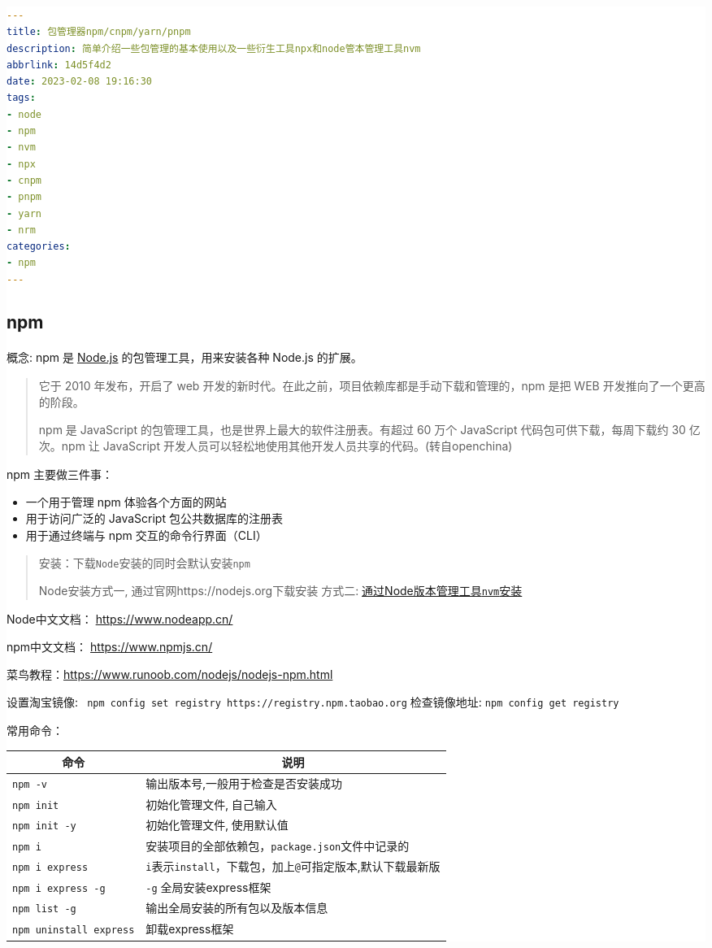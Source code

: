 ```yaml
---
title: 包管理器npm/cnpm/yarn/pnpm
description: 简单介绍一些包管理的基本使用以及一些衍生工具npx和node管本管理工具nvm
abbrlink: 14d5f4d2
date: 2023-02-08 19:16:30
tags:
- node
- npm
- nvm
- npx
- cnpm
- pnpm
- yarn
- nrm
categories:
- npm
---
```




## npm

概念:  npm 是 [Node.js](https://nodejs.org/en/) 的包管理工具，用来安装各种 Node.js 的扩展。

> 它于 2010 年发布，开启了 web 开发的新时代。在此之前，项目依赖库都是手动下载和管理的，npm 是把 WEB 开发推向了一个更高的阶段。
>
> npm 是 JavaScript 的包管理工具，也是世界上最大的软件注册表。有超过 60 万个 JavaScript 代码包可供下载，每周下载约 30 亿次。npm 让 JavaScript 开发人员可以轻松地使用其他开发人员共享的代码。(转自openchina)

npm 主要做三件事：

- 一个用于管理 npm 体验各个方面的网站
- 用于访问广泛的 JavaScript 包公共数据库的注册表
- 用于通过终端与 npm 交互的命令行界面（CLI）

> 安装：下载`Node`安装的同时会默认安装`npm`
>
> Node安装方式一, 通过官网https://nodejs.org下载安装
> 方式二:  [通过Node版本管理工具`nvm`安装](#nvm)

Node中文文档： https://www.nodeapp.cn/

npm中文文档：  https://www.npmjs.cn/

菜鸟教程：https://www.runoob.com/nodejs/nodejs-npm.html

设置淘宝镜像: ` npm config set registry https://registry.npm.taobao.org`
检查镜像地址:  `npm config get registry`

常用命令：

| 命令                    | 说明                                                       |
| ----------------------- | ---------------------------------------------------------- |
| `npm -v`                | 输出版本号,一般用于检查是否安装成功                        |
| `npm init`              | 初始化管理文件,  自己输入                                  |
| `npm init -y`           | 初始化管理文件, 使用默认值                                 |
| `npm i`                 | 安装项目的全部依赖包，`package.json`文件中记录的           |
| `npm i express`         | `i`表示`install`，下载包，加上`@`可指定版本,默认下载最新版 |
| `npm i express -g`      | `-g` 全局安装express框架                                   |
| `npm list -g`           | 输出全局安装的所有包以及版本信息                           |
| `npm uninstall express` | 卸载express框架                                            |